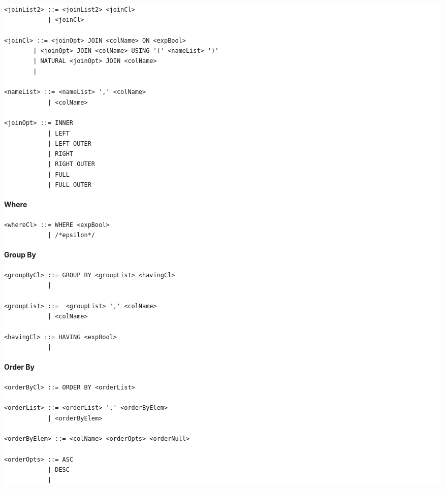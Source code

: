     <joinList2> ::= <joinList2> <joinCl>
                | <joinCl>

    <joinCl> ::= <joinOpt> JOIN <colName> ON <expBool>
            | <joinOpt> JOIN <colName> USING '(' <nameList> ')'
            | NATURAL <joinOpt> JOIN <colName>
            |

    <nameList> ::= <nameList> ',' <colName>
                | <colName>

    <joinOpt> ::= INNER
                | LEFT 
                | LEFT OUTER
                | RIGHT
                | RIGHT OUTER
                | FULL
                | FULL OUTER
#### Where
    <whereCl> ::= WHERE <expBool>
                | /*epsilon*/

#### Group By

    <groupByCl> ::= GROUP BY <groupList> <havingCl>
                | 

    <groupList> ::=  <groupList> ',' <colName>
                | <colName>

    <havingCl> ::= HAVING <expBool>
                |
#### Order By
    <orderByCl> ::= ORDER BY <orderList>

    <orderList> ::= <orderList> ',' <orderByElem>
                | <orderByElem>

    <orderByElem> ::= <colName> <orderOpts> <orderNull>

    <orderOpts> ::= ASC
                | DESC
                |
